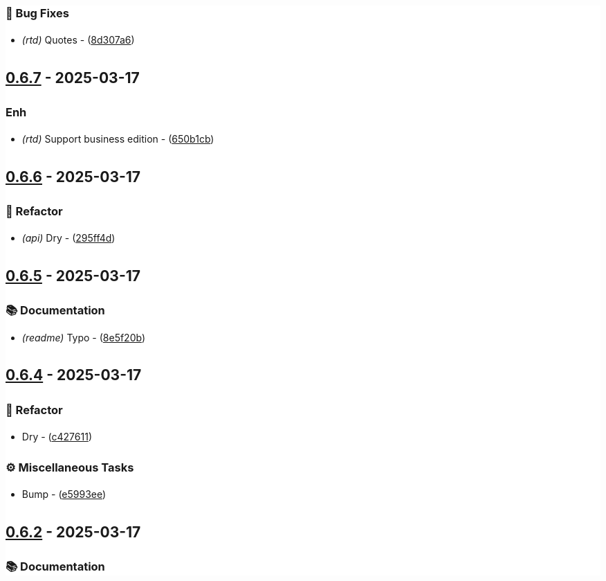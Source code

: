 ### 🐛 Bug Fixes

- *(rtd)* Quotes - ([8d307a6](https://github.com/helmut-hoffer-von-ankershoffen/oe-python-template/commit/8d307a6da8c1e594aac499c875863d776f34e5e4))


## [0.6.7](https://github.com/helmut-hoffer-von-ankershoffen/oe-python-template/compare/v0.6.6..v0.6.7) - 2025-03-17

### Enh

- *(rtd)* Support business edition - ([650b1cb](https://github.com/helmut-hoffer-von-ankershoffen/oe-python-template/commit/650b1cb0a1bccb57159a65eb1f28c2ae9f625340))


## [0.6.6](https://github.com/helmut-hoffer-von-ankershoffen/oe-python-template/compare/v0.6.5..v0.6.6) - 2025-03-17

### 🚜 Refactor

- *(api)* Dry - ([295ff4d](https://github.com/helmut-hoffer-von-ankershoffen/oe-python-template/commit/295ff4d1f456f85d04f96a9941de4bdb923de9a4))


## [0.6.5](https://github.com/helmut-hoffer-von-ankershoffen/oe-python-template/compare/v0.6.4..v0.6.5) - 2025-03-17

### 📚 Documentation

- *(readme)* Typo - ([8e5f20b](https://github.com/helmut-hoffer-von-ankershoffen/oe-python-template/commit/8e5f20b5f76a5dceec6bd34a7cf6e002bee6183b))


## [0.6.4](https://github.com/helmut-hoffer-von-ankershoffen/oe-python-template/compare/v0.6.2..v0.6.4) - 2025-03-17

### 🚜 Refactor

- Dry - ([c427611](https://github.com/helmut-hoffer-von-ankershoffen/oe-python-template/commit/c4276118dfbef8c729011462550e1a2d565fe7b6))

### ⚙️ Miscellaneous Tasks

- Bump - ([e5993ee](https://github.com/helmut-hoffer-von-ankershoffen/oe-python-template/commit/e5993eee24425279d2aed636c913d49b4aa0149a))


## [0.6.2](https://github.com/helmut-hoffer-von-ankershoffen/oe-python-template/compare/v0.6.1..v0.6.2) - 2025-03-17

### 📚 Documentation
